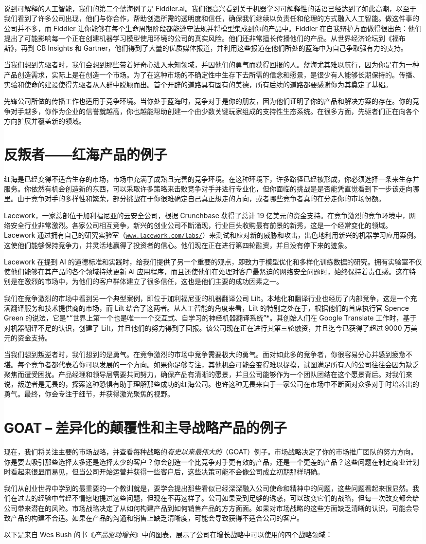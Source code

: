 说到可解释的人工智能，我们的第二个蓝海例子是 Fiddler.ai。我们很高兴看到关于机器学习可解释性的话语已经达到了如此高潮，以至于我们看到了许多公司出现，他们与你合作，帮助创造所需的透明度和信任，确保我们继续以负责任和伦理的方式融入人工智能。做这件事的公司并不多，而 Fiddler 让你能够在每个生命周期阶段都能遵守法规并将模型集成到你的产品中。Fiddler 在自我辩护方面做得很出色：他们提出了可能影响每一个正在创建机器学习模型使用环境的公司的真实风险。他们还非常擅长传播他们的产品。从世界经济论坛到《福布斯》，再到 CB Insights 和 Gartner，他们得到了大量的优质媒体报道，并利用这些报道在他们所处的蓝海中为自己争取强有力的支持。

当我们想到先驱者时，我们会想到那些带着好奇心进入未知领域，并因他们的勇气而获得回报的人。蓝海尤其难以航行，因为你是在为一种产品创造需求，实际上是在创造一个市场。为了在这种市场的不确定性中生存下去所需的信念和愿景，是很少有人能够长期保持的。传播、实验和使命的建设使得先驱者从人群中脱颖而出。首个开辟的道路具有固有的美德，所有后续的道路都要感谢你为其奠定了基础。

先锋公司所做的传播工作也适用于竞争环境。当你处于蓝海时，竞争对手是你的朋友，因为他们证明了你的产品和解决方案的存在。你的竞争对手越多，你作为企业的信誉就越高，你也越能帮助创建一个由少数关键玩家组成的支持性生态系统。在很多方面，先驱者们正在向各个方向扩展并覆盖新的领域。

# 反叛者——红海产品的例子

红海是已经变得不适合生存的市场，市场中充满了成熟且完善的竞争环境。在这种环境下，许多路径已经被形成，你必须选择一条来生存并服务。你依然有机会创造新的东西，可以采取许多策略来击败竞争对手并进行专业化，但你面临的挑战是是否能凭直觉看到下一步该走向哪里。由于竞争对手的多样性和繁荣，部分挑战在于你很难确定自己真正想走的方向，或者哪些竞争者真的在分走你的市场份额。

Lacework，一家总部位于加利福尼亚的云安全公司，根据 Crunchbase 获得了总计 19 亿美元的资金支持。在竞争激烈的竞争环境中，网络安全行业非常激烈。各家公司相互竞争，新兴的创业公司不断涌现，行业巨头收购最有前景的新秀，这是一个经常变化的领域。Lacework 通过拥有自己的研究实验室（[`www.lacework.com/labs/`](https://www.lacework.com/labs/)）来测试和应对新的威胁和攻击，出色地利用新兴的机器学习应用案例。这使他们能够保持竞争力，并灵活地赢得了投资者的信心。他们现在正在进行第四轮融资，并且没有停下来的迹象。

Lacework 在提到 AI 的道德标准和实践时，给我们提供了另一个重要的观点，即致力于模型优化和多样化训练数据的研究。拥有实验室不仅使他们能够在其产品的各个领域持续更新 AI 应用程序，而且还使他们在处理对客户最紧迫的网络安全问题时，始终保持着责任感。这在特别是在激烈的市场中，为他们的客户群体建立了很多信任，这也是他们主要的成功因素之一。

我们在竞争激烈的市场中看到另一个典型案例，即位于加利福尼亚的机器翻译公司 Lilt。本地化和翻译行业也经历了内部竞争，这是一个充满翻译服务和技术提供商的市场，而 Lilt 结合了这两者。从人工智能的角度来看，Lilt 的特别之处在于，根据他们的首席执行官 Spence Green 的说法，它是*“世界上第一个也是唯一一个交互式、自学习的神经机器翻译系统”*。其创始人们在 Google Translate 工作时，基于对机器翻译不足的认识，创建了 Lilt，并且他们的努力得到了回报。该公司现在正在进行其第三轮融资，并且迄今已获得了超过 9000 万美元的资金支持。

当我们想到叛逆者时，我们想到的是勇气。在竞争激烈的市场中竞争需要极大的勇气。面对如此多的竞争者，你很容易分心并感到疲惫不堪。每个竞争者都代表着你可以发展的一个方向。如果你足够专注，其他机会可能会变得难以捉摸，试图满足所有人的公司往往会因为缺乏聚焦而遭受困扰。产品经理和领导层需要共同努力，确保产品有清晰的愿景，并且公司能够作为一个团队团结在这个愿景背后。对我们来说，叛逆者是无畏的，探索这种恐惧有助于理解那些成功的红海公司。也许这种无畏来自于一家公司在市场中不断面对众多对手时培养出的勇气。最终，你会专注于细节，并获得激光聚焦的视野。

# GOAT – 差异化的颠覆性和主导战略产品的例子

现在，我们将关注主要的市场战略，并查看每种战略的*有史以来最伟大的*（GOAT）例子。市场战略决定了你的市场推广团队的努力方向。你是要去吸引那些选择太多还是选择太少的客户？你会创造一个比竞争对手更有效的产品，还是一个更差的产品？这些问题在制定商业计划时看起来很显而易见，但当公司开始运营并获得一些客户后，这些决策可能不会像公司成立初期那样明确。

我们从创业世界中学到的最重要的一个教训就是，要学会提出那些看似已经深深融入公司使命和精神中的问题，这些问题看起来很显然。我们在过去的经验中曾经不情愿地提过这些问题，但现在不再这样了。公司如果受到足够的诱惑，可以改变它们的战略，但每一次改变都会给公司带来潜在的风险。市场战略决定了从如何构建产品到如何销售产品的方方面面。如果对市场战略的这些方面缺乏清晰的认识，可能会导致产品的构建不合适。如果在产品的沟通和销售上缺乏清晰度，可能会导致获得不适合公司的客户。

以下是来自 Wes Bush 的书《*产品驱动增长*》中的图表，展示了公司在增长战略中可以使用的四个战略领域：
